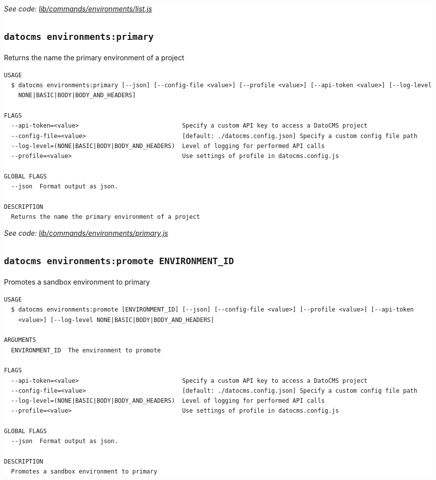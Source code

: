 _See code: [lib/commands/environments/list.js](https://github.com/datocms/cli/blob/v1.1.10/packages/cli/lib/commands/environments/list.js)_

## `datocms environments:primary`

Returns the name the primary environment of a project

```
USAGE
  $ datocms environments:primary [--json] [--config-file <value>] [--profile <value>] [--api-token <value>] [--log-level
    NONE|BASIC|BODY|BODY_AND_HEADERS]

FLAGS
  --api-token=<value>                             Specify a custom API key to access a DatoCMS project
  --config-file=<value>                           [default: ./datocms.config.json] Specify a custom config file path
  --log-level=(NONE|BASIC|BODY|BODY_AND_HEADERS)  Level of logging for performed API calls
  --profile=<value>                               Use settings of profile in datocms.config.js

GLOBAL FLAGS
  --json  Format output as json.

DESCRIPTION
  Returns the name the primary environment of a project
```

_See code: [lib/commands/environments/primary.js](https://github.com/datocms/cli/blob/v1.1.10/packages/cli/lib/commands/environments/primary.js)_

## `datocms environments:promote ENVIRONMENT_ID`

Promotes a sandbox environment to primary

```
USAGE
  $ datocms environments:promote [ENVIRONMENT_ID] [--json] [--config-file <value>] [--profile <value>] [--api-token
    <value>] [--log-level NONE|BASIC|BODY|BODY_AND_HEADERS]

ARGUMENTS
  ENVIRONMENT_ID  The environment to promote

FLAGS
  --api-token=<value>                             Specify a custom API key to access a DatoCMS project
  --config-file=<value>                           [default: ./datocms.config.json] Specify a custom config file path
  --log-level=(NONE|BASIC|BODY|BODY_AND_HEADERS)  Level of logging for performed API calls
  --profile=<value>                               Use settings of profile in datocms.config.js

GLOBAL FLAGS
  --json  Format output as json.

DESCRIPTION
  Promotes a sandbox environment to primary
```
